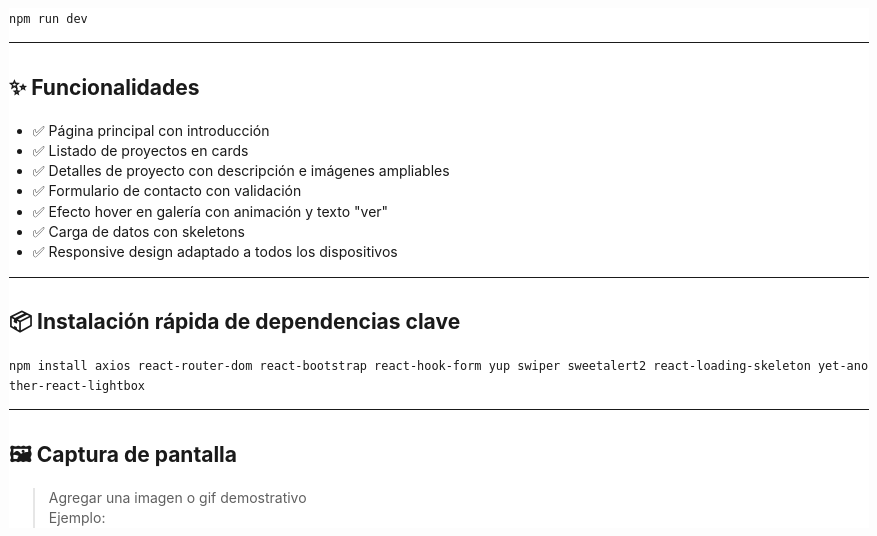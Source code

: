 ```bash
npm run dev
```

---

## ✨ Funcionalidades

- ✅ Página principal con introducción
- ✅ Listado de proyectos en cards
- ✅ Detalles de proyecto con descripción e imágenes ampliables
- ✅ Formulario de contacto con validación
- ✅ Efecto hover en galería con animación y texto "ver"
- ✅ Carga de datos con skeletons
- ✅ Responsive design adaptado a todos los dispositivos

---

## 📦 Instalación rápida de dependencias clave

```bash
npm install axios react-router-dom react-bootstrap react-hook-form yup swiper sweetalert2 react-loading-skeleton yet-another-react-lightbox
```

---

## 🖼️ Captura de pantalla

> Agregar una imagen o gif demostrativo  
> Ejemplo:
